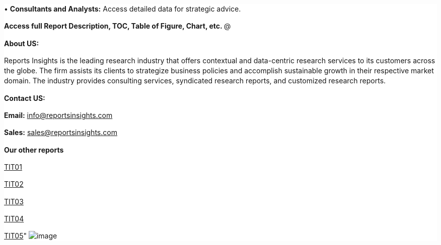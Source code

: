 • <strong>Consultants and Analysts:</strong> Access detailed data for strategic advice.
</ul>
<strong>Access full Report Description, TOC, Table of Figure, Chart, etc. </strong>@  <a href= style=color:#0000ff;></a></font>

<strong><strong>About US</strong>:</strong>

Reports Insights is the leading research industry that offers contextual and data-centric research services to its customers across the globe. The firm assists its clients to strategize business policies and accomplish sustainable growth in their respective market domain. The industry provides consulting services, syndicated research reports, and customized research reports.

<strong>Contact US:</strong>

<p class=""""><b>Email:</b> <a href=mailto:info@reportsinsights.com>info@reportsinsights.com</a></p>
<p class=""""><b>Sales:</b> <a href=mailto:sales@reportsinsights.com>sales@reportsinsights.com</a></p>

<strong>Our other reports</strong>

<a href=LIN01>TIT01</a>

<a href=LIN02>TIT02</a>

<a href=LIN03>TIT03</a>

<a href=LIN04>TIT04</a>

<a href=LIN05>TIT05</a>"
![image](https://github.com/user-attachments/assets/1791cd73-3f1d-4df3-ab07-a8dd8ac9a8bc)
